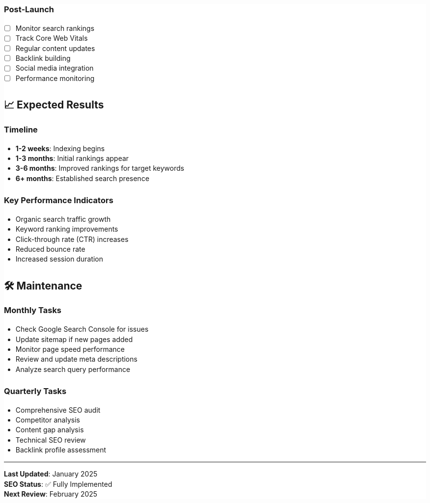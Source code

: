 ### Post-Launch
- [ ] Monitor search rankings
- [ ] Track Core Web Vitals
- [ ] Regular content updates
- [ ] Backlink building
- [ ] Social media integration
- [ ] Performance monitoring

## 📈 Expected Results

### Timeline
- **1-2 weeks**: Indexing begins
- **1-3 months**: Initial rankings appear
- **3-6 months**: Improved rankings for target keywords
- **6+ months**: Established search presence

### Key Performance Indicators
- Organic search traffic growth
- Keyword ranking improvements
- Click-through rate (CTR) increases
- Reduced bounce rate
- Increased session duration

## 🛠️ Maintenance

### Monthly Tasks
- Check Google Search Console for issues
- Update sitemap if new pages added
- Monitor page speed performance
- Review and update meta descriptions
- Analyze search query performance

### Quarterly Tasks
- Comprehensive SEO audit
- Competitor analysis
- Content gap analysis
- Technical SEO review
- Backlink profile assessment

---

**Last Updated**: January 2025  
**SEO Status**: ✅ Fully Implemented  
**Next Review**: February 2025
